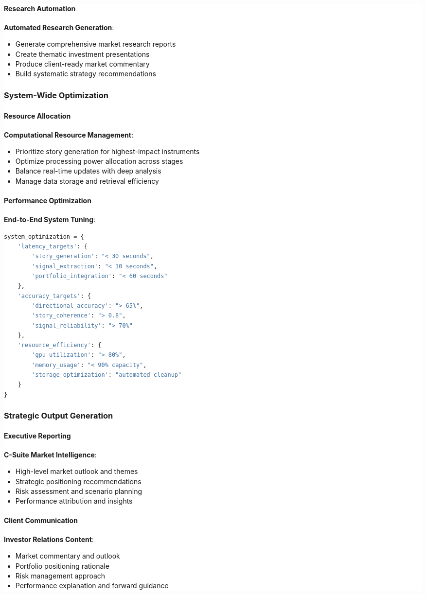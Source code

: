 #### Research Automation
**Automated Research Generation**:
- Generate comprehensive market research reports
- Create thematic investment presentations
- Produce client-ready market commentary
- Build systematic strategy recommendations

### System-Wide Optimization

#### Resource Allocation
**Computational Resource Management**:
- Prioritize story generation for highest-impact instruments
- Optimize processing power allocation across stages
- Balance real-time updates with deep analysis
- Manage data storage and retrieval efficiency

#### Performance Optimization
**End-to-End System Tuning**:
```python
system_optimization = {
    'latency_targets': {
        'story_generation': "< 30 seconds",
        'signal_extraction': "< 10 seconds", 
        'portfolio_integration': "< 60 seconds"
    },
    'accuracy_targets': {
        'directional_accuracy': "> 65%",
        'story_coherence': "> 0.8",
        'signal_reliability': "> 70%"
    },
    'resource_efficiency': {
        'gpu_utilization': "> 80%",
        'memory_usage': "< 90% capacity",
        'storage_optimization': "automated cleanup"
    }
}
```

### Strategic Output Generation

#### Executive Reporting
**C-Suite Market Intelligence**:
- High-level market outlook and themes
- Strategic positioning recommendations
- Risk assessment and scenario planning
- Performance attribution and insights

#### Client Communication
**Investor Relations Content**:
- Market commentary and outlook
- Portfolio positioning rationale
- Risk management approach
- Performance explanation and forward guidance
